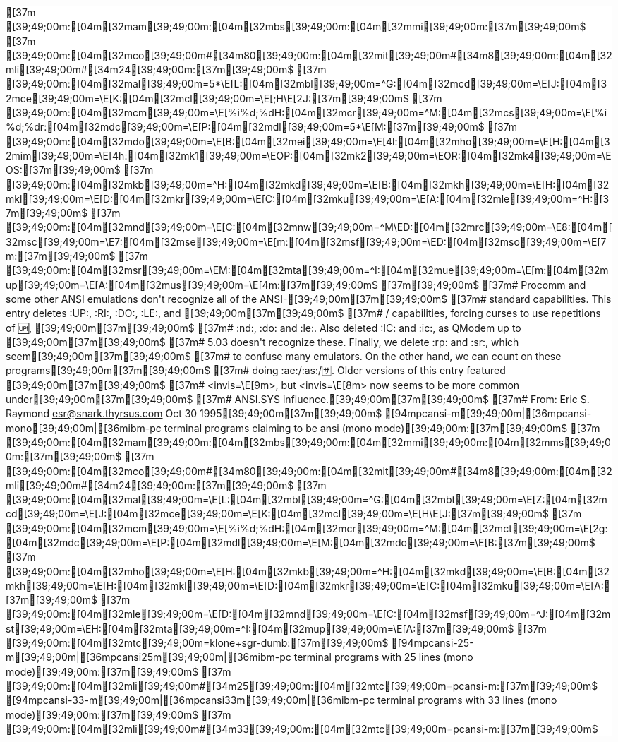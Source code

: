 [37m	[39;49;00m:[04m[32mam[39;49;00m:[04m[32mbs[39;49;00m:[04m[32mmi[39;49;00m:\[37m[39;49;00m$
[37m	[39;49;00m:[04m[32mco[39;49;00m#[34m80[39;49;00m:[04m[32mit[39;49;00m#[34m8[39;49;00m:[04m[32mli[39;49;00m#[34m24[39;49;00m:\[37m[39;49;00m$
[37m	[39;49;00m:[04m[32mal[39;49;00m=5*\E[L:[04m[32mbl[39;49;00m=^G:[04m[32mcd[39;49;00m=\E[J:[04m[32mce[39;49;00m=\E[K:[04m[32mcl[39;49;00m=\E[;H\E[2J:\[37m[39;49;00m$
[37m	[39;49;00m:[04m[32mcm[39;49;00m=\E[%i%d;%dH:[04m[32mcr[39;49;00m=^M:[04m[32mcs[39;49;00m=\E[%i%d;%dr:[04m[32mdc[39;49;00m=\E[P:[04m[32mdl[39;49;00m=5*\E[M:\[37m[39;49;00m$
[37m	[39;49;00m:[04m[32mdo[39;49;00m=\E[B:[04m[32mei[39;49;00m=\E[4l:[04m[32mho[39;49;00m=\E[H:[04m[32mim[39;49;00m=\E[4h:[04m[32mk1[39;49;00m=\EOP:[04m[32mk2[39;49;00m=\EOR:[04m[32mk4[39;49;00m=\EOS:\[37m[39;49;00m$
[37m	[39;49;00m:[04m[32mkb[39;49;00m=^H:[04m[32mkd[39;49;00m=\E[B:[04m[32mkh[39;49;00m=\E[H:[04m[32mkl[39;49;00m=\E[D:[04m[32mkr[39;49;00m=\E[C:[04m[32mku[39;49;00m=\E[A:[04m[32mle[39;49;00m=^H:\[37m[39;49;00m$
[37m	[39;49;00m:[04m[32mnd[39;49;00m=\E[C:[04m[32mnw[39;49;00m=^M\ED:[04m[32mrc[39;49;00m=\E8:[04m[32msc[39;49;00m=\E7:[04m[32mse[39;49;00m=\E[m:[04m[32msf[39;49;00m=\ED:[04m[32mso[39;49;00m=\E[7m:\[37m[39;49;00m$
[37m	[39;49;00m:[04m[32msr[39;49;00m=\EM:[04m[32mta[39;49;00m=^I:[04m[32mue[39;49;00m=\E[m:[04m[32mup[39;49;00m=\E[A:[04m[32mus[39;49;00m=\E[4m:[37m[39;49;00m$
[37m[39;49;00m$
[37m# Procomm and some other ANSI emulations don't recognize all of the ANSI-[39;49;00m[37m[39;49;00m$
[37m# standard capabilities.  This entry deletes :UP:, :RI:, :DO:, :LE:, and [39;49;00m[37m[39;49;00m$
[37m# <vpa>/<hpa> capabilities, forcing curses to use repetitions of :up:, [39;49;00m[37m[39;49;00m$
[37m# :nd:, :do: and :le:.  Also deleted :IC: and :ic:, as QModem up to [39;49;00m[37m[39;49;00m$
[37m# 5.03 doesn't recognize these.  Finally, we delete :rp: and :sr:, which seem[39;49;00m[37m[39;49;00m$
[37m# to confuse many emulators.  On the other hand, we can count on these programs[39;49;00m[37m[39;49;00m$
[37m# doing :ae:/:as:/:sa:. Older versions of this entry featured [39;49;00m[37m[39;49;00m$
[37m# <invis=\E[9m>, but <invis=\E[8m> now seems to be more common under[39;49;00m[37m[39;49;00m$
[37m# ANSI.SYS influence.[39;49;00m[37m[39;49;00m$
[37m# From: Eric S. Raymond <esr@snark.thyrsus.com> Oct 30 1995[39;49;00m[37m[39;49;00m$
[94mpcansi-m[39;49;00m|[36mpcansi-mono[39;49;00m|[36mibm-pc terminal programs claiming to be ansi (mono mode)[39;49;00m:\[37m[39;49;00m$
[37m	[39;49;00m:[04m[32mam[39;49;00m:[04m[32mbs[39;49;00m:[04m[32mmi[39;49;00m:[04m[32mms[39;49;00m:\[37m[39;49;00m$
[37m	[39;49;00m:[04m[32mco[39;49;00m#[34m80[39;49;00m:[04m[32mit[39;49;00m#[34m8[39;49;00m:[04m[32mli[39;49;00m#[34m24[39;49;00m:\[37m[39;49;00m$
[37m	[39;49;00m:[04m[32mal[39;49;00m=\E[L:[04m[32mbl[39;49;00m=^G:[04m[32mbt[39;49;00m=\E[Z:[04m[32mcd[39;49;00m=\E[J:[04m[32mce[39;49;00m=\E[K:[04m[32mcl[39;49;00m=\E[H\E[J:\[37m[39;49;00m$
[37m	[39;49;00m:[04m[32mcm[39;49;00m=\E[%i%d;%dH:[04m[32mcr[39;49;00m=^M:[04m[32mct[39;49;00m=\E[2g:[04m[32mdc[39;49;00m=\E[P:[04m[32mdl[39;49;00m=\E[M:[04m[32mdo[39;49;00m=\E[B:\[37m[39;49;00m$
[37m	[39;49;00m:[04m[32mho[39;49;00m=\E[H:[04m[32mkb[39;49;00m=^H:[04m[32mkd[39;49;00m=\E[B:[04m[32mkh[39;49;00m=\E[H:[04m[32mkl[39;49;00m=\E[D:[04m[32mkr[39;49;00m=\E[C:[04m[32mku[39;49;00m=\E[A:\[37m[39;49;00m$
[37m	[39;49;00m:[04m[32mle[39;49;00m=\E[D:[04m[32mnd[39;49;00m=\E[C:[04m[32msf[39;49;00m=^J:[04m[32mst[39;49;00m=\EH:[04m[32mta[39;49;00m=^I:[04m[32mup[39;49;00m=\E[A:\[37m[39;49;00m$
[37m	[39;49;00m:[04m[32mtc[39;49;00m=klone+sgr-dumb:[37m[39;49;00m$
[94mpcansi-25-m[39;49;00m|[36mpcansi25m[39;49;00m|[36mibm-pc terminal programs with 25 lines (mono mode)[39;49;00m:\[37m[39;49;00m$
[37m	[39;49;00m:[04m[32mli[39;49;00m#[34m25[39;49;00m:[04m[32mtc[39;49;00m=pcansi-m:[37m[39;49;00m$
[94mpcansi-33-m[39;49;00m|[36mpcansi33m[39;49;00m|[36mibm-pc terminal programs with 33 lines (mono mode)[39;49;00m:\[37m[39;49;00m$
[37m	[39;49;00m:[04m[32mli[39;49;00m#[34m33[39;49;00m:[04m[32mtc[39;49;00m=pcansi-m:[37m[39;49;00m$